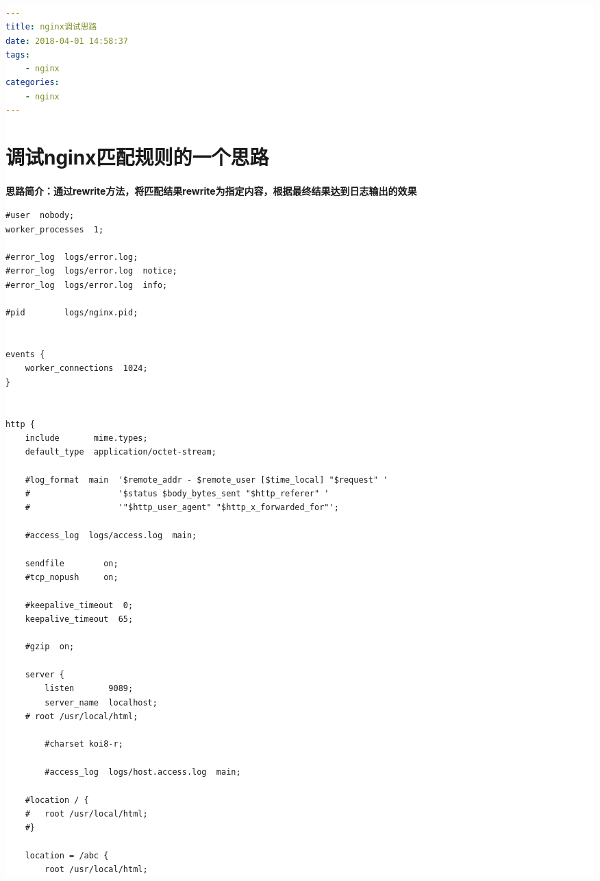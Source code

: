 ```yaml
---
title: nginx调试思路
date: 2018-04-01 14:58:37
tags: 
	- nginx
categories: 
	- nginx
---
```


# 调试nginx匹配规则的一个思路
**思路简介：通过rewrite方法，将匹配结果rewrite为指定内容，根据最终结果达到日志输出的效果**

```
#user  nobody;
worker_processes  1;

#error_log  logs/error.log;
#error_log  logs/error.log  notice;
#error_log  logs/error.log  info;

#pid        logs/nginx.pid;


events {
    worker_connections  1024;
}


http {
    include       mime.types;
    default_type  application/octet-stream;

    #log_format  main  '$remote_addr - $remote_user [$time_local] "$request" '
    #                  '$status $body_bytes_sent "$http_referer" '
    #                  '"$http_user_agent" "$http_x_forwarded_for"';

    #access_log  logs/access.log  main;

    sendfile        on;
    #tcp_nopush     on;

    #keepalive_timeout  0;
    keepalive_timeout  65;

    #gzip  on;

    server {
        listen       9089;
        server_name  localhost;
	# root /usr/local/html;

        #charset koi8-r;

        #access_log  logs/host.access.log  main;

	#location / {
	#	root /usr/local/html;
	#}

	location = /abc {
		root /usr/local/html;
```